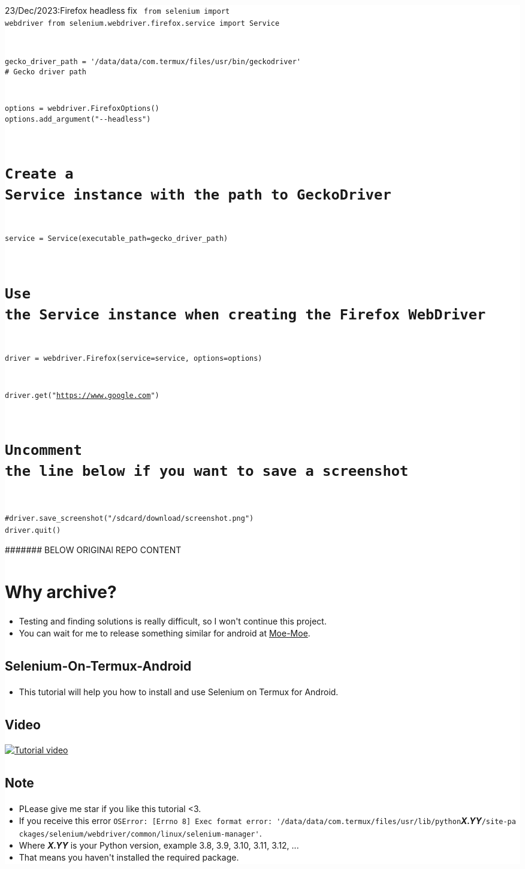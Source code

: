 


23/Dec/2023:Firefox headless fix
<code>
from selenium import webdriver
from selenium.webdriver.firefox.service import Service

gecko_driver_path = '/data/data/com.termux/files/usr/bin/geckodriver'  # Gecko driver path

options = webdriver.FirefoxOptions()
options.add_argument("--headless")

# Create a Service instance with the path to GeckoDriver
service = Service(executable_path=gecko_driver_path)

# Use the Service instance when creating the Firefox WebDriver
driver = webdriver.Firefox(service=service, options=options)

driver.get("https://www.google.com")
# Uncomment the line below if you want to save a screenshot
#driver.save_screenshot("/sdcard/download/screenshot.png")
driver.quit()
</code>

####### BELOW ORIGINAl REPO CONTENT
# Why archive?

- Testing and finding solutions is really difficult, so I won't continue this project.
- You can wait for me to release something similar for android at [Moe-Moe](https://github.com/luanon404/Moe-Moe).

## Selenium-On-Termux-Android

- This tutorial will help you how to install and use Selenium on Termux for Android.

## Video

[![Tutorial video](./assets/youtube_thumbnail.png)](https://youtu.be/Y-PnMbHLHOI)

## Note

- PLease give me star if you like this tutorial <3.
- If you receive this error `OSError: [Errno 8] Exec format error: '/data/data/com.termux/files/usr/lib/python`**_X.YY_**`/site-packages/selenium/webdriver/common/linux/selenium-manager'`.
- Where **_X.YY_** is your Python version, example 3.8, 3.9, 3.10, 3.11, 3.12, ...
- That means you haven't installed the required package.
